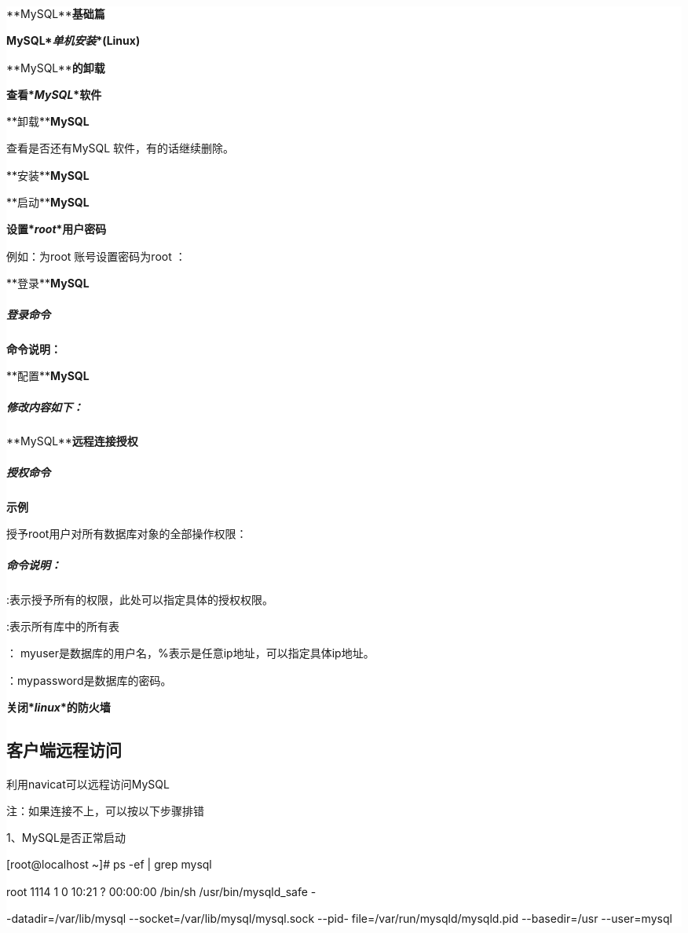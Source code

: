 **MySQL\****基础篇**

**MySQL\****单机安装***\*(Linux)**

**MySQL\****的卸载**

**查看\****MySQL***\*软件**

**卸载\****MySQL**

查看是否还有MySQL 软件，有的话继续删除。

**安装\****MySQL**

**启动\****MySQL**

**设置\****root***\*用户密码**

例如：为root 账号设置密码为root ：

**登录\****MySQL**

##### 登录命令

**命令说明：**

**配置\****MySQL**

##### 修改内容如下：

**MySQL\****远程连接授权**

##### 授权命令

**示例**

授予root用户对所有数据库对象的全部操作权限：

##### 命令说明：

:表示授予所有的权限，此处可以指定具体的授权权限。

:表示所有库中的所有表

： myuser是数据库的用户名，%表示是任意ip地址，可以指定具体ip地址。

：mypassword是数据库的密码。

**关闭\****linux***\*的防火墙**

## 客户端远程访问

利用navicat可以远程访问MySQL

注：如果连接不上，可以按以下步骤排错

1、MySQL是否正常启动

[root@localhost ~]# ps -ef | grep mysql

root 1114 1 0 10:21 ? 00:00:00 /bin/sh /usr/bin/mysqld_safe -

-datadir=/var/lib/mysql --socket=/var/lib/mysql/mysql.sock --pid- file=/var/run/mysqld/mysqld.pid --basedir=/usr --user=mysql
